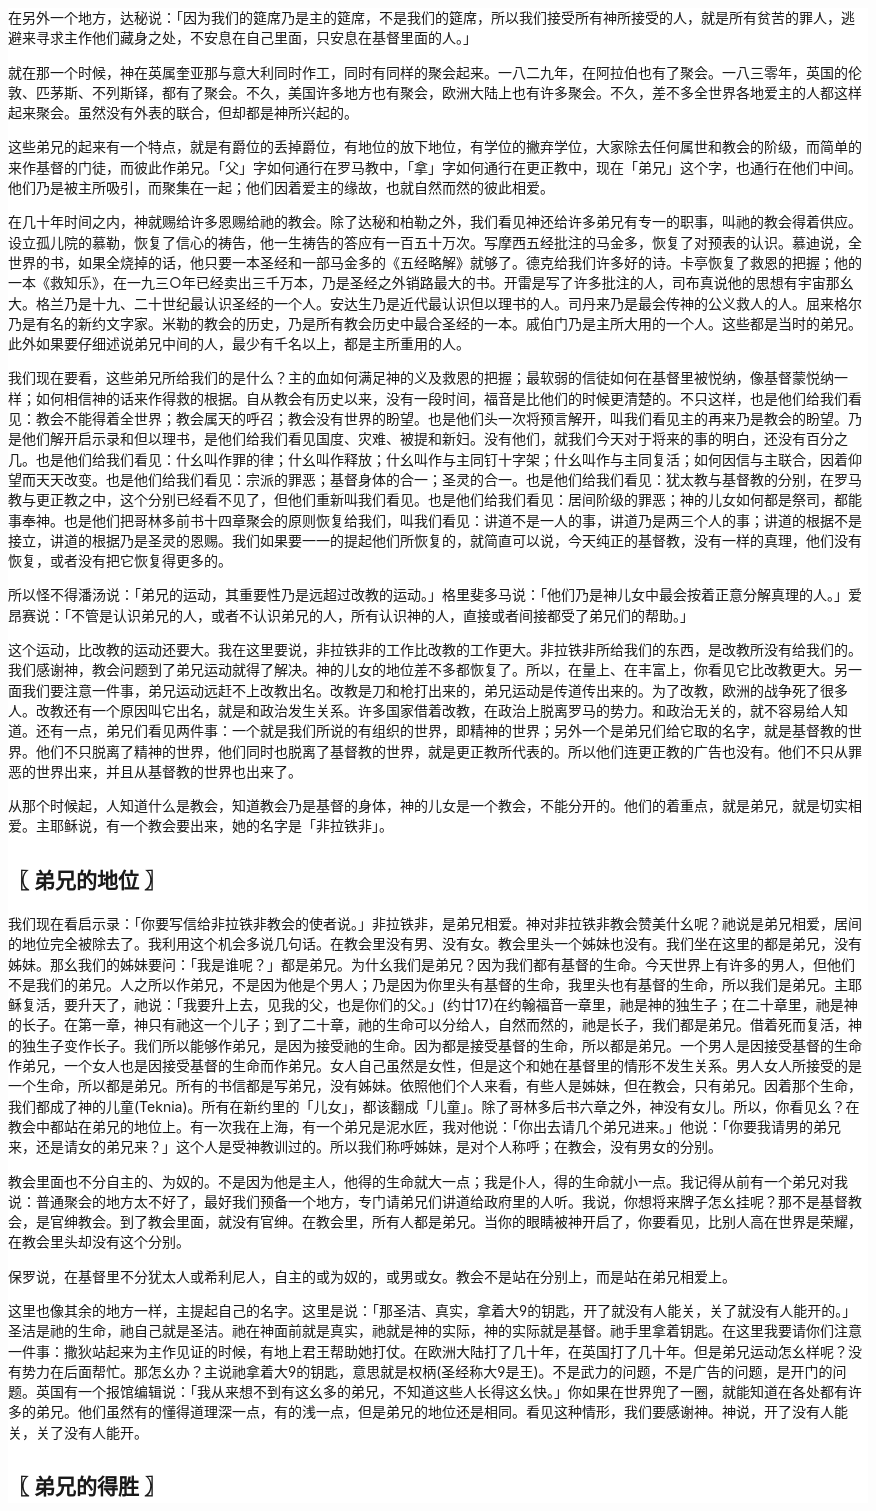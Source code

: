 在另外一个地方，达秘说：「因为我们的筵席乃是主的筵席，不是我们的筵席，所以我们接受所有神所接受的人，就是所有贫苦的罪人，逃避来寻求主作他们藏身之处，不安息在自己里面，只安息在基督里面的人。」

就在那一个时候，神在英属奎亚那与意大利同时作工，同时有同样的聚会起来。一八二九年，在阿拉伯也有了聚会。一八三零年，英国的伦敦、匹茅斯、不列斯铎，都有了聚会。不久，美国许多地方也有聚会，欧洲大陆上也有许多聚会。不久，差不多全世界各地爱主的人都这样起来聚会。虽然没有外表的联合，但却都是神所兴起的。

这些弟兄的起来有一个特点，就是有爵位的丢掉爵位，有地位的放下地位，有学位的撇弃学位，大家除去任何属世和教会的阶级，而简单的来作基督的门徒，而彼此作弟兄。「父」字如何通行在罗马教中，「拿」字如何通行在更正教中，现在「弟兄」这个字，也通行在他们中间。他们乃是被主所吸引，而聚集在一起；他们因着爱主的缘故，也就自然而然的彼此相爱。

在几十年时间之内，神就赐给许多恩赐给祂的教会。除了达秘和柏勒之外，我们看见神还给许多弟兄有专一的职事，叫祂的教会得着供应。设立孤儿院的慕勒，恢复了信心的祷告，他一生祷告的答应有一百五十万次。写摩西五经批注的马金多，恢复了对预表的认识。慕迪说，全世界的书，如果全烧掉的话，他只要一本圣经和一部马金多的《五经略解》就够了。德克给我们许多好的诗。卡亭恢复了救恩的把握；他的一本《救知乐》，在一九三○年已经卖出三千万本，乃是圣经之外销路最大的书。开雷是写了许多批注的人，司布真说他的思想有宇宙那幺大。格兰乃是十九、二十世纪最认识圣经的一个人。安达生乃是近代最认识但以理书的人。司丹来乃是最会传神的公义救人的人。屈来格尔乃是有名的新约文字家。米勒的教会的历史，乃是所有教会历史中最合圣经的一本。戚伯门乃是主所大用的一个人。这些都是当时的弟兄。此外如果要仔细述说弟兄中间的人，最少有千名以上，都是主所重用的人。

我们现在要看，这些弟兄所给我们的是什么？主的血如何满足神的义及救恩的把握；最软弱的信徒如何在基督里被悦纳，像基督蒙悦纳一样；如何相信神的话来作得救的根据。自从教会有历史以来，没有一段时间，福音是比他们的时候更清楚的。不只这样，也是他们给我们看见：教会不能得着全世界；教会属天的呼召；教会没有世界的盼望。也是他们头一次将预言解开，叫我们看见主的再来乃是教会的盼望。乃是他们解开启示录和但以理书，是他们给我们看见国度、灾难、被提和新妇。没有他们，就我们今天对于将来的事的明白，还没有百分之几。也是他们给我们看见：什幺叫作罪的律；什幺叫作释放；什幺叫作与主同钉十字架；什幺叫作与主同复活；如何因信与主联合，因着仰望而天天改变。也是他们给我们看见：宗派的罪恶；基督身体的合一；圣灵的合一。也是他们给我们看见：犹太教与基督教的分别，在罗马教与更正教之中，这个分别已经看不见了，但他们重新叫我们看见。也是他们给我们看见：居间阶级的罪恶；神的儿女如何都是祭司，都能事奉神。也是他们把哥林多前书十四章聚会的原则恢复给我们，叫我们看见：讲道不是一人的事，讲道乃是两三个人的事；讲道的根据不是接立，讲道的根据乃是圣灵的恩赐。我们如果要一一的提起他们所恢复的，就简直可以说，今天纯正的基督教，没有一样的真理，他们没有恢复，或者没有把它恢复得更多的。

所以怪不得潘汤说：「弟兄的运动，其重要性乃是远超过改教的运动。」格里斐多马说：「他们乃是神儿女中最会按着正意分解真理的人。」爱昂赛说：「不管是认识弟兄的人，或者不认识弟兄的人，所有认识神的人，直接或者间接都受了弟兄们的帮助。」

这个运动，比改教的运动还要大。我在这里要说，非拉铁非的工作比改教的工作更大。非拉铁非所给我们的东西，是改教所没有给我们的。我们感谢神，教会问题到了弟兄运动就得了解决。神的儿女的地位差不多都恢复了。所以，在量上、在丰富上，你看见它比改教更大。另一面我们要注意一件事，弟兄运动远赶不上改教出名。改教是刀和枪打出来的，弟兄运动是传道传出来的。为了改教，欧洲的战争死了很多人。改教还有一个原因叫它出名，就是和政治发生关系。许多国家借着改教，在政治上脱离罗马的势力。和政治无关的，就不容易给人知道。还有一点，弟兄们看见两件事：一个就是我们所说的有组织的世界，即精神的世界；另外一个是弟兄们给它取的名字，就是基督教的世界。他们不只脱离了精神的世界，他们同时也脱离了基督教的世界，就是更正教所代表的。所以他们连更正教的广告也没有。他们不只从罪恶的世界出来，并且从基督教的世界也出来了。

从那个时候起，人知道什么是教会，知道教会乃是基督的身体，神的儿女是一个教会，不能分开的。他们的着重点，就是弟兄，就是切实相爱。主耶稣说，有一个教会要出来，她的名字是「非拉铁非」。



## 〖 弟兄的地位 〗

我们现在看启示录：「你要写信给非拉铁非教会的使者说。」非拉铁非，是弟兄相爱。神对非拉铁非教会赞美什幺呢？祂说是弟兄相爱，居间的地位完全被除去了。我利用这个机会多说几句话。在教会里没有男、没有女。教会里头一个姊妹也没有。我们坐在这里的都是弟兄，没有姊妹。那幺我们的姊妹要问：「我是谁呢？」都是弟兄。为什幺我们是弟兄？因为我们都有基督的生命。今天世界上有许多的男人，但他们不是我们的弟兄。人之所以作弟兄，不是因为他是个男人；乃是因为你里头有基督的生命，我里头也有基督的生命，所以我们是弟兄。主耶稣复活，要升天了，祂说：「我要升上去，见我的父，也是你们的父。」(约廿17)在约翰福音一章里，祂是神的独生子；在二十章里，祂是神的长子。在第一章，神只有祂这一个儿子；到了二十章，祂的生命可以分给人，自然而然的，祂是长子，我们都是弟兄。借着死而复活，神的独生子变作长子。我们所以能够作弟兄，是因为接受祂的生命。因为都是接受基督的生命，所以都是弟兄。一个男人是因接受基督的生命作弟兄，一个女人也是因接受基督的生命而作弟兄。女人自己虽然是女性，但是这个和她在基督里的情形不发生关系。男人女人所接受的是一个生命，所以都是弟兄。所有的书信都是写弟兄，没有姊妹。依照他们个人来看，有些人是姊妹，但在教会，只有弟兄。因着那个生命，我们都成了神的儿童(Teknia)。所有在新约里的「儿女」，都该翻成「儿童」。除了哥林多后书六章之外，神没有女儿。所以，你看见幺？在教会中都站在弟兄的地位上。有一次我在上海，有一个弟兄是泥水匠，我对他说：「你出去请几个弟兄进来。」他说：「你要我请男的弟兄来，还是请女的弟兄来？」这个人是受神教训过的。所以我们称呼姊妹，是对个人称呼；在教会，没有男女的分别。

教会里面也不分自主的、为奴的。不是因为他是主人，他得的生命就大一点；我是仆人，得的生命就小一点。我记得从前有一个弟兄对我说：普通聚会的地方太不好了，最好我们预备一个地方，专门请弟兄们讲道给政府里的人听。我说，你想将来牌子怎幺挂呢？那不是基督教会，是官绅教会。到了教会里面，就没有官绅。在教会里，所有人都是弟兄。当你的眼睛被神开启了，你要看见，比别人高在世界是荣耀，在教会里头却没有这个分别。

保罗说，在基督里不分犹太人或希利尼人，自主的或为奴的，或男或女。教会不是站在分别上，而是站在弟兄相爱上。

这里也像其余的地方一样，主提起自己的名字。这里是说：「那圣洁、真实，拿着大的钥匙，开了就没有人能关，关了就没有人能开的。」圣洁是祂的生命，祂自己就是圣洁。祂在神面前就是真实，祂就是神的实际，神的实际就是基督。祂手里拿着钥匙。在这里我要请你们注意一件事：撒狄站起来为主作见证的时候，有地上君王帮助她打仗。在欧洲大陆打了几十年，在英国打了几十年。但是弟兄运动怎幺样呢？没有势力在后面帮忙。那怎幺办？主说祂拿着大的钥匙，意思就是权柄(圣经称大是王)。不是武力的问题，不是广告的问题，是开门的问题。英国有一个报馆编辑说：「我从来想不到有这幺多的弟兄，不知道这些人长得这幺快。」你如果在世界兜了一圈，就能知道在各处都有许多的弟兄。他们虽然有的懂得道理深一点，有的浅一点，但是弟兄的地位还是相同。看见这种情形，我们要感谢神。神说，开了没有人能关，关了没有人能开。



## 〖 弟兄的得胜 〗
